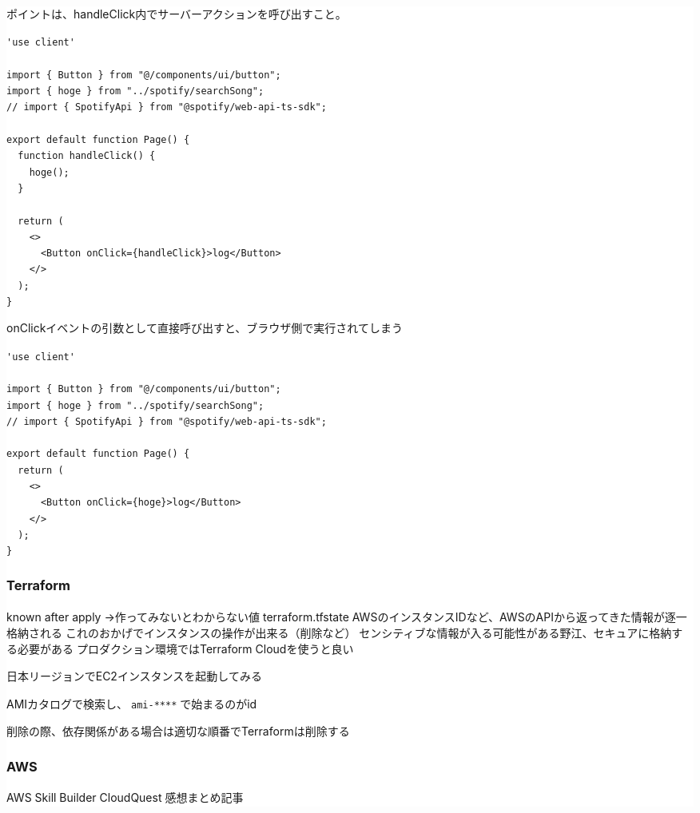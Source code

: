 ポイントは、handleClick内でサーバーアクションを呼び出すこと。
```tsx
'use client'

import { Button } from "@/components/ui/button";
import { hoge } from "../spotify/searchSong";
// import { SpotifyApi } from "@spotify/web-api-ts-sdk";

export default function Page() {
  function handleClick() {
    hoge();
  }

  return (
    <>
      <Button onClick={handleClick}>log</Button>
    </>
  );
}
```

onClickイベントの引数として直接呼び出すと、ブラウザ側で実行されてしまう
```tsx
'use client'

import { Button } from "@/components/ui/button";
import { hoge } from "../spotify/searchSong";
// import { SpotifyApi } from "@spotify/web-api-ts-sdk";

export default function Page() {
  return (
    <>
      <Button onClick={hoge}>log</Button>
    </>
  );
}
```

### Terraform
known after apply →作ってみないとわからない値
terraform.tfstate
AWSのインスタンスIDなど、AWSのAPIから返ってきた情報が逐一格納される
これのおかげでインスタンスの操作が出来る（削除など）
センシティブな情報が入る可能性がある野江、セキュアに格納する必要がある
プロダクション環境ではTerraform Cloudを使うと良い

日本リージョンでEC2インスタンスを起動してみる

AMIカタログで検索し、 `ami-****` で始まるのがid

削除の際、依存関係がある場合は適切な順番でTerraformは削除する

### AWS
AWS Skill Builder CloudQuest 感想まとめ記事
